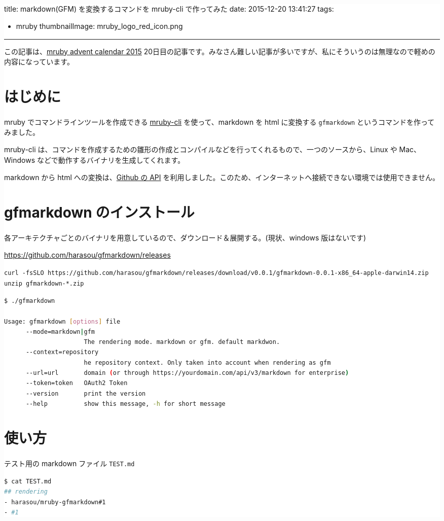 title: markdown(GFM) を変換するコマンドを mruby-cli で作ってみた
date: 2015-12-20 13:41:27
tags:
  - mruby
thumbnailImage: mruby_logo_red_icon.png
---

この記事は、[mruby advent calendar 2015](http://qiita.com/advent-calendar/2015/mruby) 20日目の記事です。みなさん難しい記事が多いですが、私にそういうのは無理なので軽めの内容になっています。



はじめに
======================================================================

mruby でコマンドラインツールを作成できる [mruby-cli](https://github.com/hone/mruby-cli) を使って、markdown を html に変換する `gfmarkdown` というコマンドを作ってみました。

mruby-cli は、コマンドを作成するための雛形の作成とコンパイルなどを行ってくれるもので、一つのソースから、Linux や Mac、Windows などで動作するバイナリを生成してくれます。

markdown から html への変換は、[Github の API](https://developer.github.com/v3/markdown/) を利用しました。このため、インターネットへ接続できない環境では使用できません。


gfmarkdown のインストール
======================================================================

各アーキテクチャごとのバイナリを用意しているので、ダウンロード＆展開する。(現状、windows 版はないです)

https://github.com/harasou/gfmarkdown/releases


```
curl -fsSLO https://github.com/harasou/gfmarkdown/releases/download/v0.0.1/gfmarkdown-0.0.1-x86_64-apple-darwin14.zip
unzip gfmarkdown-*.zip
```
```sh
$ ./gfmarkdown

Usage: gfmarkdown [options] file
      --mode=markdown|gfm
                      The rendering mode. markdown or gfm. default markdwon.
      --context=repository
                      he repository context. Only taken into account when rendering as gfm
      --url=url       domain (or through https://yourdomain.com/api/v3/markdown for enterprise)
      --token=token   OAuth2 Token
      --version       print the version
      --help          show this message, -h for short message
```

使い方
======================================================================
テスト用の markdown ファイル `TEST.md`
```sh
$ cat TEST.md
## rendering
- harasou/mruby-gfmarkdown#1
- #1
```
